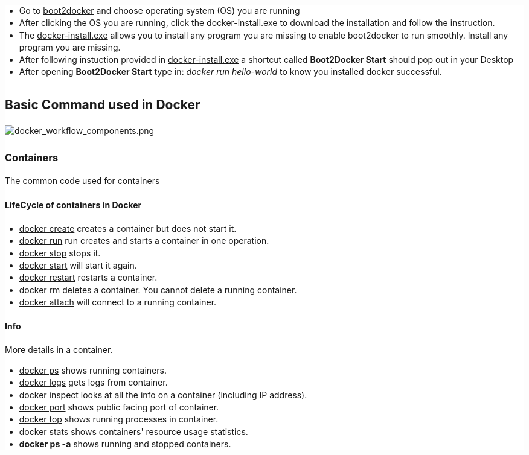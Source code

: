 - Go to [boot2docker](http://boot2docker.io/ "boot2docker") and choose operating system (OS) you are running
- After clicking the OS you are running, click the [docker-install.exe](https://github.com/boot2docker/windows-installer/releases "docker windows") to download the installation and follow the instruction.
- The [docker-install.exe](https://github.com/boot2docker/windows-installer/releases "docker windows") allows you to install any program you are missing to enable boot2docker to run smoothly. Install any program you are missing.
- After following instuction provided in [docker-install.exe](https://github.com/boot2docker/windows-installer/releases "docker windows") a shortcut called **Boot2Docker Start** should pop out in your Desktop
- After opening **Boot2Docker Start** type in: *docker run hello-world* to know you installed docker successful.


## Basic Command used in Docker ##
![docker_workflow_components.png](https://bitbucket.org/repo/jBKaj4/images/2590001045-docker_workflow_components.png)

### Containers ###
The common code used for containers

#### LifeCycle of containers in Docker ####
- [docker create](https://docs.docker.com/reference/commandline/create "Create container") creates a container but does not start it.
- [docker run](https://docs.docker.com/reference/commandline/run "Run container") run creates and starts a container in one operation.
- [docker stop](https://docs.docker.com/reference/commandline/stop "Stop container") stops it.
- [docker start](https://docs.docker.com/reference/commandline/start "Start Container") will start it again. 
- [docker restart](https://docs.docker.com/reference/commandline/restart "Restarts Container") restarts a container. 
- [docker rm](https://docs.docker.com/reference/commandline/rm "Delete a container") deletes a container. You cannot delete a running container. 
- [docker attach](https://docs.docker.com/reference/commandline/attach "Attach container") will connect to a running container. 

#### Info ####
More details in a container. 

- [docker ps](https://docs.docker.com/reference/commandline/ps "Running container") shows running containers. 
- [docker logs](https://docs.docker.com/reference/commandline/logs "Logs of container") gets logs from container. 
- [docker inspect](https://docs.docker.com/reference/commandline/inspect "Inspect container") looks at all the info on a container (including IP address). 
- [docker port](https://docs.docker.com/reference/commandline/port "Port of containers") shows public facing port of container.
- [docker top](https://docs.docker.com/reference/commandline/top "Running processes") shows running processes in container. 
- [docker stats](https://docs.docker.com/reference/commandline/stats "Resource usage") shows containers' resource usage statistics.
- **docker ps -a** shows running and stopped containers.
